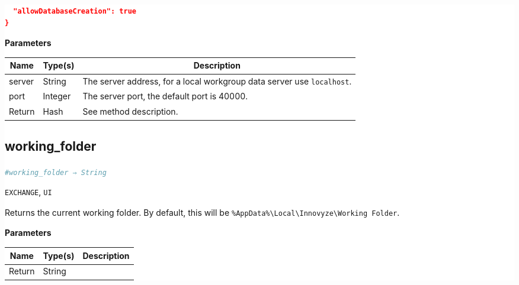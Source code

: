 ```json
  "allowDatabaseCreation": true
}
```

**Parameters**

| Name   | Type(s) | Description                                                            |
| ------ | ------- | ---------------------------------------------------------------------- |
| server | String  | The server address, for a local workgroup data server use `localhost`. |
| port   | Integer | The server port, the default port is 40000.                            |
| Return | Hash    | See method description.                                                |

## working_folder

```ruby
#working_folder ⇒ String
```

`EXCHANGE`, `UI`

Returns the current working folder. By default, this will be `%AppData%\Local\Innovyze\Working Folder`.

**Parameters**

| Name   | Type(s) | Description |
| ------ | ------- | ----------- |
| Return | String  |             |
